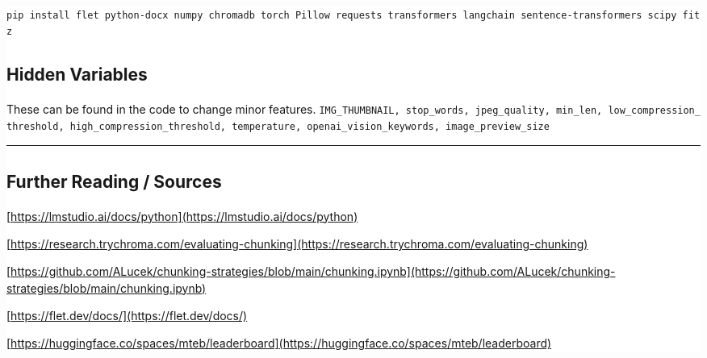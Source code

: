 ```pip install flet python-docx numpy chromadb torch Pillow requests transformers langchain sentence-transformers scipy fitz```
## Hidden Variables
These can be found in the code to change minor features.
```IMG_THUMBNAIL, stop_words, jpeg_quality, min_len, low_compression_threshold, high_compression_threshold, temperature, openai_vision_keywords, image_preview_size```

---

## Further Reading / Sources  
[https://lmstudio.ai/docs/python](https://lmstudio.ai/docs/python)

[https://research.trychroma.com/evaluating-chunking](https://research.trychroma.com/evaluating-chunking)

[https://github.com/ALucek/chunking-strategies/blob/main/chunking.ipynb](https://github.com/ALucek/chunking-strategies/blob/main/chunking.ipynb)

[https://flet.dev/docs/](https://flet.dev/docs/)

[https://huggingface.co/spaces/mteb/leaderboard](https://huggingface.co/spaces/mteb/leaderboard)  
